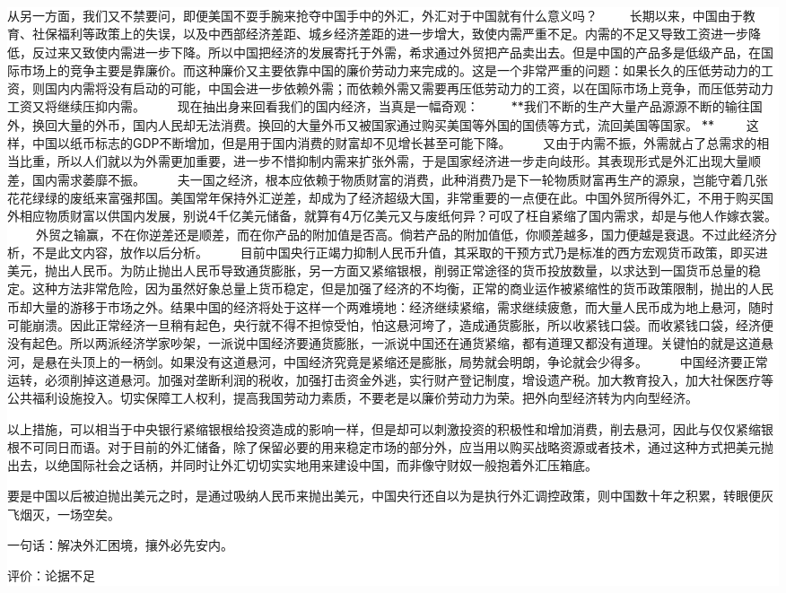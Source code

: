 从另一方面，我们又不禁要问，即便美国不耍手腕来抢夺中国手中的外汇，外汇对于中国就有什么意义吗？ 
　　
长期以来，中国由于教育、社保福利等政策上的失误，以及中西部经济差距、城乡经济差距的进一步增大，致使内需严重不足。内需的不足又导致工资进一步降低，反过来又致使内需进一步下降。所以中国把经济的发展寄托于外需，希求通过外贸把产品卖出去。但是中国的产品多是低级产品，在国际市场上的竞争主要是靠廉价。而这种廉价又主要依靠中国的廉价劳动力来完成的。这是一个非常严重的问题：如果长久的压低劳动力的工资，则国内内需将没有启动的可能，中国会进一步依赖外需；而依赖外需又需要再压低劳动力的工资，以在国际市场上竞争，而压低劳动力工资又将继续压抑内需。 
　　
现在抽出身来回看我们的国内经济，当真是一幅奇观： 
　　
**我们不断的生产大量产品源源不断的输往国外，换回大量的外币，国内人民却无法消费。换回的大量外币又被国家通过购买美国等外国的国债等方式，流回美国等国家。 **
　　
这样，中国以纸币标志的GDP不断增加，但是用于国内消费的财富却不见增长甚至可能下降。 
　　
又由于内需不振，外需就占了总需求的相当比重，所以人们就以为外需更加重要，进一步不惜抑制内需来扩张外需，于是国家经济进一步走向歧形。其表现形式是外汇出现大量顺差，国内需求萎靡不振。 
　　
夫一国之经济，根本应依赖于物质财富的消费，此种消费乃是下一轮物质财富再生产的源泉，岂能守着几张花花绿绿的废纸来富强邦国。美国常年保持外汇逆差，却成为了经济超级大国，非常重要的一点便在此。中国外贸所得外汇，不用于购买国外相应物质财富以供国内发展，别说4千亿美元储备，就算有4万亿美元又与废纸何异？可叹了枉自紧缩了国内需求，却是与他人作嫁衣裳。 
　　
外贸之输赢，不在你逆差还是顺差，而在你产品的附加值是否高。倘若产品的附加值低，你顺差越多，国力便越是衰退。不过此经济分析，不是此文内容，放作以后分析。 
　　
目前中国央行正竭力抑制人民币升值，其采取的干预方式乃是标准的西方宏观货币政策，即买进美元，抛出人民币。为防止抛出人民币导致通货膨胀，另一方面又紧缩银根，削弱正常途径的货币投放数量，以求达到一国货币总量的稳定。这种方法非常危险，因为虽然好象总量上货币稳定，但是加强了经济的不均衡，正常的商业运作被紧缩性的货币政策限制，抛出的人民币却大量的游移于市场之外。结果中国的经济将处于这样一个两难境地：经济继续紧缩，需求继续疲惫，而大量人民币成为地上悬河，随时可能崩溃。因此正常经济一旦稍有起色，央行就不得不担惊受怕，怕这悬河垮了，造成通货膨胀，所以收紧钱口袋。而收紧钱口袋，经济便没有起色。所以两派经济学家吵架，一派说中国经济要通货膨胀，一派说中国还在通货紧缩，都有道理又都没有道理。关键怕的就是这道悬河，是悬在头顶上的一柄剑。如果没有这道悬河，中国经济究竟是紧缩还是膨胀，局势就会明朗，争论就会少得多。 
　　
中国经济要正常运转，必须削掉这道悬河。加强对垄断利润的税收，加强打击资金外逃，实行财产登记制度，增设遗产税。加大教育投入，加大社保医疗等公共福利设施投入。切实保障工人权利，提高我国劳动力素质，不要老是以廉价劳动力为荣。把外向型经济转为内向型经济。

以上措施，可以相当于中央银行紧缩银根给投资造成的影响一样，但是却可以刺激投资的积极性和增加消费，削去悬河，因此与仅仅紧缩银根不可同日而语。对于目前的外汇储备，除了保留必要的用来稳定市场的部分外，应当用以购买战略资源或者技术，通过这种方式把美元抛出去，以绝国际社会之话柄，并同时让外汇切切实实地用来建设中国，而非像守财奴一般抱着外汇压箱底。

要是中国以后被迫抛出美元之时，是通过吸纳人民币来抛出美元，中国央行还自以为是执行外汇调控政策，则中国数十年之积累，转眼便灰飞烟灭，一场空矣。 

一句话：解决外汇困境，攘外必先安内。

评价：论据不足